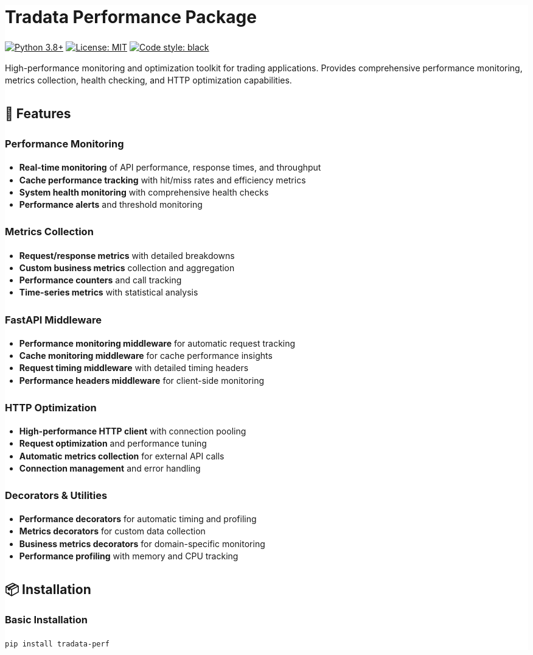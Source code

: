 # Tradata Performance Package

[![Python 3.8+](https://img.shields.io/badge/python-3.8+-blue.svg)](https://www.python.org/downloads/)
[![License: MIT](https://img.shields.io/badge/License-MIT-yellow.svg)](https://opensource.org/licenses/MIT)
[![Code style: black](https://img.shields.io/badge/code%20style-black-000000.svg)](https://github.com/psf/black)

High-performance monitoring and optimization toolkit for trading applications. Provides comprehensive performance monitoring, metrics collection, health checking, and HTTP optimization capabilities.

## 🚀 Features

### **Performance Monitoring**
- **Real-time monitoring** of API performance, response times, and throughput
- **Cache performance tracking** with hit/miss rates and efficiency metrics
- **System health monitoring** with comprehensive health checks
- **Performance alerts** and threshold monitoring

### **Metrics Collection**
- **Request/response metrics** with detailed breakdowns
- **Custom business metrics** collection and aggregation
- **Performance counters** and call tracking
- **Time-series metrics** with statistical analysis

### **FastAPI Middleware**
- **Performance monitoring middleware** for automatic request tracking
- **Cache monitoring middleware** for cache performance insights
- **Request timing middleware** with detailed timing headers
- **Performance headers middleware** for client-side monitoring

### **HTTP Optimization**
- **High-performance HTTP client** with connection pooling
- **Request optimization** and performance tuning
- **Automatic metrics collection** for external API calls
- **Connection management** and error handling

### **Decorators & Utilities**
- **Performance decorators** for automatic timing and profiling
- **Metrics decorators** for custom data collection
- **Business metrics decorators** for domain-specific monitoring
- **Performance profiling** with memory and CPU tracking

## 📦 Installation

### Basic Installation
```bash
pip install tradata-perf
```
